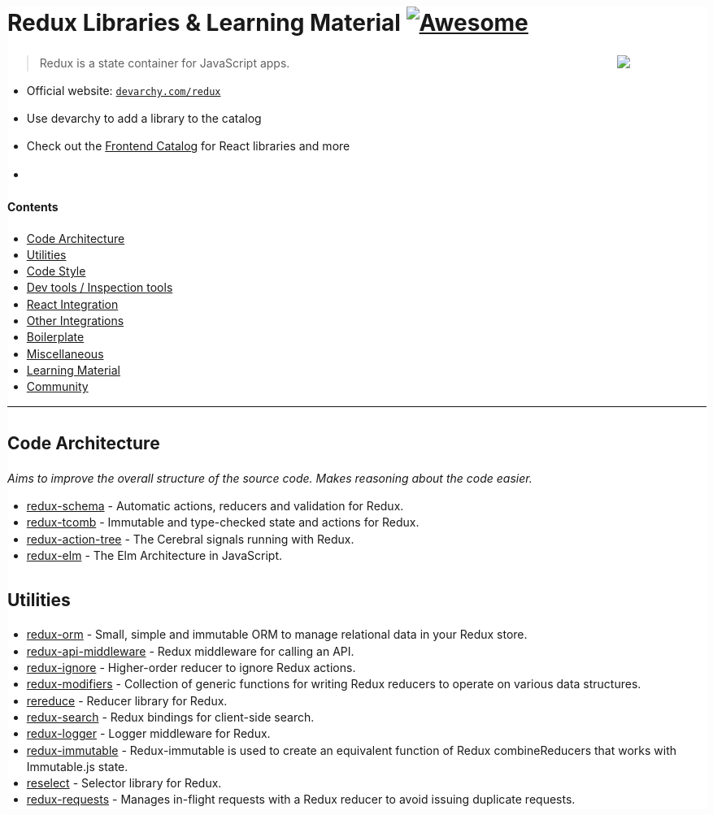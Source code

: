 # Redux Libraries & Learning Material [![Awesome](https://cdn.rawgit.com/sindresorhus/awesome/d7305f38d29fed78fa85652e3a63e154dd8e8829/media/badge.svg)](https://github.com/sindresorhus/awesome)

[<img src="https://rawgit.com/brillout/awesome-redux/master/redux-logo.svg" align="right" width="110">](http://redux.js.org/)

> Redux is a state container for JavaScript apps.

 - Official website: [`devarchy.com/redux`](http://devarchy.com/redux)
 - Use devarchy to add a library to the catalog
 - Check out the [Frontend Catalog](https://github.com/devarchy/frontend-catalog) for React libraries and more

-

#### Contents
- [Code Architecture](#code-architecture)
- [Utilities](#utilities)
- [Code Style](#code-style)
- [Dev tools / Inspection tools](#dev-tools--inspection-tools)
- [React Integration](#react-integration)
- [Other Integrations](#other-integrations)
- [Boilerplate](#boilerplate)
- [Miscellaneous](#miscellaneous)
- [Learning Material](#learning-material)
- [Community](#community)

---


## Code Architecture

*Aims to improve the overall structure of the source code. Makes reasoning about the code easier.*

 - [redux-schema](https://github.com/ddsol/redux-schema) - Automatic actions, reducers and validation for Redux.
 - [redux-tcomb](https://github.com/gcanti/redux-tcomb) - Immutable and type-checked state and actions for Redux.
 - [redux-action-tree](https://github.com/cerebral/redux-action-tree) - The Cerebral signals running with Redux.
 - [redux-elm](https://github.com/salsita/redux-elm) - The Elm Architecture in JavaScript.


## Utilities

 - [redux-orm](https://github.com/tommikaikkonen/redux-orm) - Small, simple and immutable ORM to manage relational data in your Redux store.
 - [redux-api-middleware](https://github.com/agraboso/redux-api-middleware) - Redux middleware for calling an API.
 - [redux-ignore](https://github.com/omnidan/redux-ignore) - Higher-order reducer to ignore Redux actions.
 - [redux-modifiers](https://github.com/calvinfroedge/redux-modifiers) - Collection of generic functions for writing Redux reducers to operate on various data structures.
 - [rereduce](https://github.com/slorber/rereduce) - Reducer library for Redux.
 - [redux-search](https://github.com/treasure-data/redux-search) - Redux bindings for client-side search.
 - [redux-logger](https://github.com/evgenyrodionov/redux-logger) - Logger middleware for Redux.
 - [redux-immutable](https://github.com/gajus/redux-immutable) - Redux-immutable is used to create an equivalent function of Redux combineReducers that works with Immutable.js state.
 - [reselect](https://github.com/reactjs/reselect) - Selector library for Redux.
 - [redux-requests](https://github.com/idolize/redux-requests) - Manages in-flight requests with a Redux reducer to avoid issuing duplicate requests.